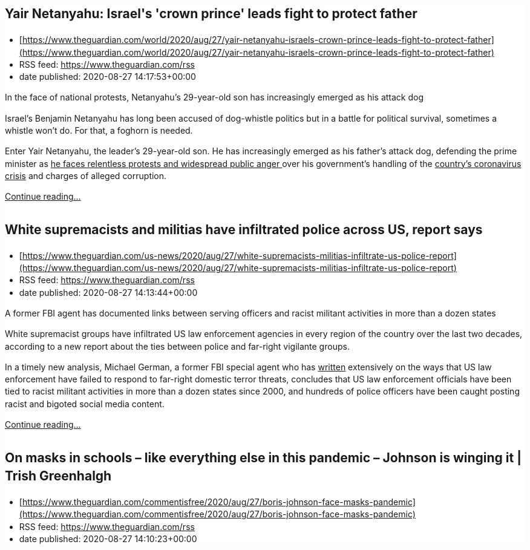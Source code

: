 ## Yair Netanyahu: Israel's 'crown prince' leads fight to protect father
 - [https://www.theguardian.com/world/2020/aug/27/yair-netanyahu-israels-crown-prince-leads-fight-to-protect-father](https://www.theguardian.com/world/2020/aug/27/yair-netanyahu-israels-crown-prince-leads-fight-to-protect-father)
 - RSS feed: https://www.theguardian.com/rss
 - date published: 2020-08-27 14:17:53+00:00

<p>In the face of national protests, Netanyahu’s 29-year-old son has increasingly emerged as his attack dog </p><p>Israel’s Benjamin Netanyahu has long been accused of dog-whistle politics but in a battle for political survival, sometimes a whistle won’t do. For that, a foghorn is needed.</p><p>Enter Yair Netanyahu, the leader’s 29-year-old son. He has increasingly emerged as his father’s attack dog, defending the prime minister as <a href="https://www.theguardian.com/world/2020/aug/02/thousands-demonstrate-against-netanyahu-as-israel-protests-gain-strength">he faces relentless protests and widespread public anger </a>over his government’s handling of the <a href="https://www.theguardian.com/world/2020/jul/17/israel-returns-to-partial-lockdown-with-immediate-weekend-shutdown">country’s coronavirus crisis</a> and charges of alleged corruption.</p> <a href="https://www.theguardian.com/world/2020/aug/27/yair-netanyahu-israels-crown-prince-leads-fight-to-protect-father">Continue reading...</a>

## White supremacists and militias have infiltrated police across US, report says
 - [https://www.theguardian.com/us-news/2020/aug/27/white-supremacists-militias-infiltrate-us-police-report](https://www.theguardian.com/us-news/2020/aug/27/white-supremacists-militias-infiltrate-us-police-report)
 - RSS feed: https://www.theguardian.com/rss
 - date published: 2020-08-27 14:13:44+00:00

<p>A former FBI agent has documented links between serving officers and racist militant activities in more than a dozen states</p><p>White supremacist groups have infiltrated US law enforcement agencies in every region of the country over the last two decades, according to a new report about the ties between police and far-right vigilante groups. </p><p>In a timely new analysis, Michael German, a former FBI special agent who has <a href="https://www.theguardian.com/commentisfree/2019/aug/15/far-right-violence-fbi-terrorism-hate-crime">written</a> extensively on the ways that US law enforcement have failed to respond to far-right domestic terror threats, concludes that US law enforcement officials have been tied to racist militant activities in more than a dozen states since 2000, and hundreds of police officers have been caught posting racist and bigoted social media content.</p> <a href="https://www.theguardian.com/us-news/2020/aug/27/white-supremacists-militias-infiltrate-us-police-report">Continue reading...</a>

## On masks in schools – like everything else in this pandemic – Johnson is winging it | Trish Greenhalgh
 - [https://www.theguardian.com/commentisfree/2020/aug/27/boris-johnson-face-masks-pandemic](https://www.theguardian.com/commentisfree/2020/aug/27/boris-johnson-face-masks-pandemic)
 - RSS feed: https://www.theguardian.com/rss
 - date published: 2020-08-27 14:10:23+00:00
